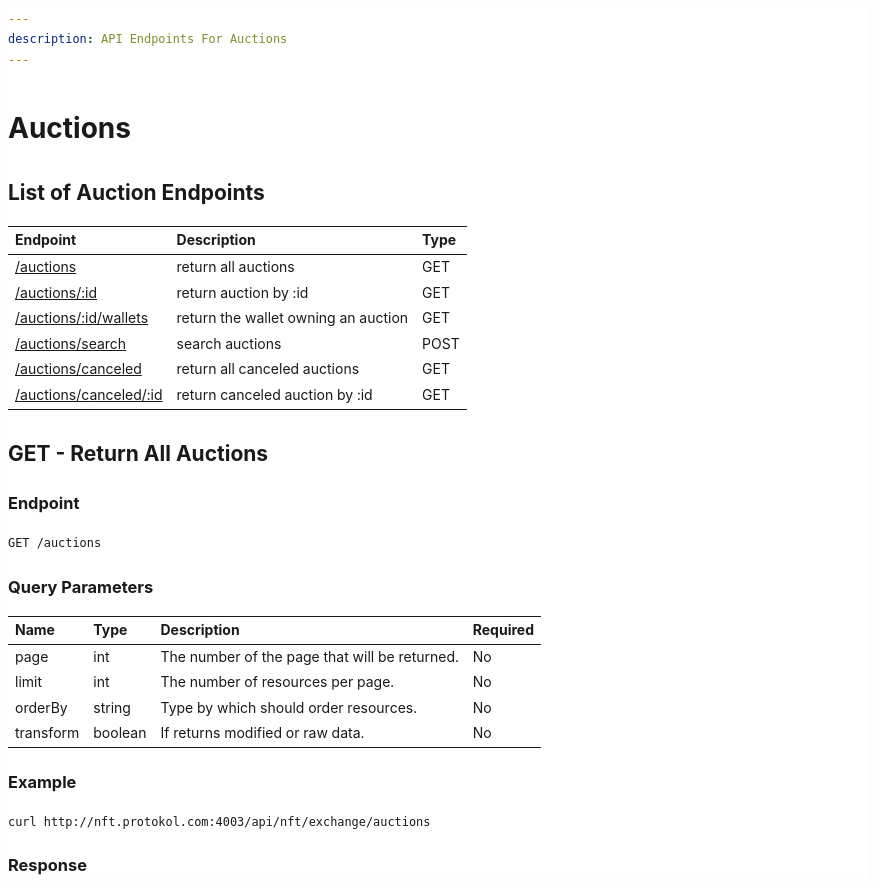 ```yaml
---
description: API Endpoints For Auctions
---
```


# Auctions

## List of Auction Endpoints

| Endpoint | Description | Type |
| :--- | :--- | :--- |
| [/auctions](https://docs.protokol.com/nft/api/nft-exchange-api/auctions#get-return-all-auctions) | return all auctions | GET |
| [/auctions/:id](https://docs.protokol.com/nft/api/nft-exchange-api/auctions#get-return-an-auction-by-id) | return auction by :id | GET |
| [/auctions/:id/wallets](https://docs.protokol.com/nft/api/nft-exchange-api/auctions#get-return-auctions-wallet) | return the wallet owning an auction | GET |
| [/auctions/search](https://docs.protokol.com/nft/api/nft-exchange-api/auctions#post-search-auctions) | search auctions | POST |
| [/auctions/canceled](https://docs.protokol.com/nft/api/nft-exchange-api/auctions#get-return-all-canceled-auctions) | return all canceled auctions | GET |
| [/auctions/canceled/:id](https://docs.protokol.com/nft/api/nft-exchange-api/auctions#get-return-canceled-auction-by-id) | return canceled auction by :id | GET |

## GET - Return All Auctions

### Endpoint <a id="endpoint"></a>

```text
GET /auctions
```

### **Query Parameters** <a id="query-parameters"></a>

| **Name** | Type | Description | Required |
| :--- | :--- | :--- | :--- |
| page | int | The number of the page that will be returned. | No |
| limit | int | The number of resources per page. | No |
| orderBy | string | Type by which should order resources. | No |
| transform | boolean | If returns modified or raw data. | No |

### Example

```text
curl http://nft.protokol.com:4003/api/nft/exchange/auctions
```

### Response
